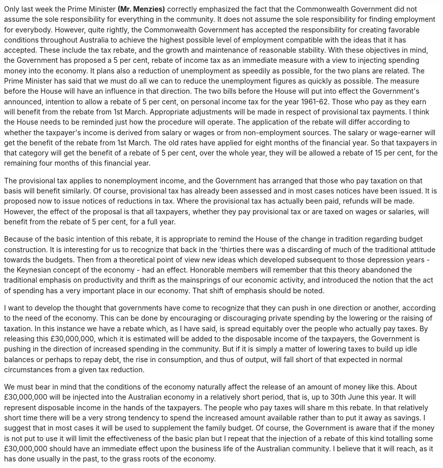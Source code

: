 Only last week the Prime Minister  **(Mr. Menzies)**  correctly emphasized the fact that the Commonwealth Government did not assume the sole responsibility for everything in the community. It does not assume the sole responsibility for finding employment for everybody. However, quite rightly, the Commonwealth Government has accepted the responsibility for creating favorable conditions throughout Australia to achieve the highest possible level of employment compatible with the ideas that it has accepted. These include the tax rebate, and the growth and maintenance of reasonable stability. With these objectives in mind, the Government has proposed a 5 per cent, rebate of income tax as an immediate measure with a view to injecting spending money into the economy. It plans also a reduction of unemployment as speedily as possible, for the two plans are related. The Prime Minister has said that we must do all we can to reduce the unemployment figures as quickly as possible. The measure before the House will have an influence in that direction. The two bills before the House will put into effect the Government's announced, intention to allow a rebate of 5 per cent, on personal income tax for the year 1961-62. Those who pay as they earn will benefit from the rebate from 1st March. Appropriate adjustments will be made in respect of provisional tax payments. I think the House needs to be reminded just how the procedure will operate. The application of the rebate will differ according to whether the taxpayer's income is derived from salary or wages or from non-employment sources. The salary or wage-earner will get the benefit of the rebate from 1st March. The old rates have applied for eight months of the financial year. So that taxpayers in that category will get the benefit of a rebate of 5 per cent, over the whole year, they will be allowed a rebate of 15 per cent, for the remaining four months of this financial year. 

The provisional tax applies to nonemployment income, and the Government has arranged that those who pay taxation on that basis will benefit similarly. Of course, provisional tax has already been assessed and in most cases notices have been issued. It is proposed now to issue notices of reductions in tax. Where the provisional tax has actually been paid, refunds will be made. However, the effect of the proposal is that all taxpayers, whether they pay provisional tax or are taxed on wages or salaries, will benefit from the rebate of 5 per cent, for a full year. 

Because of the basic intention of this rebate, it is appropriate to remind the House of the change in tradition regarding budget construction. It is interesting for us to recognize that back in the 'thirties there was a discarding of much of the traditional attitude towards the budgets. Then from a theoretical point of view new ideas which developed subsequent to those depression years - the Keynesian concept of the economy - had an effect. Honorable members will remember that this theory abandoned the traditional emphasis on productivity and thrift as the mainsprings of our economic activity, and introduced the notion that the act of spending has a very important place in our economy. That shift of emphasis should be noted. 

I want to develop the thought that governments have come to recognize that they can push in one direction or another, according to the need of the economy. This can be done by encouraging or discouraging private spending by the lowering or the raising of taxation. In this instance we have a rebate which, as I have said, is spread equitably over the people who actually pay taxes. By releasing this £30,000,000, which it is estimated will be added to the disposable income of the taxpayers, the Government is pushing in the direction of increased spending in the community. But if it is simply a matter of lowering taxes to build up idle balances or perhaps to repay debt, the rise in consumption, and thus of output, will fall short of that expected in normal circumstances from a given tax reduction. 

We must bear in mind that the conditions of the economy naturally affect the release of an amount of money like this. About £30,000,000 will be injected into the Australian economy in a relatively short period, that is, up to 30th June this year. It will represent disposable income in the hands of the taxpayers. The people who pay taxes will share m this rebate. In that relatively short time there will be a very strong tendency to spend the increased amount available rather than to put it away as savings. I suggest that in most cases it will be used to supplement the family budget. Of course, the Government is aware that if the money is not put to use it will limit the effectiveness of the basic plan but I repeat that the injection of a rebate of this kind totalling some £30,000,000 should have an immediate effect upon the business life of the Australian community. I believe that it will reach, as it has done usually in the past, to the grass roots of the economy. 
